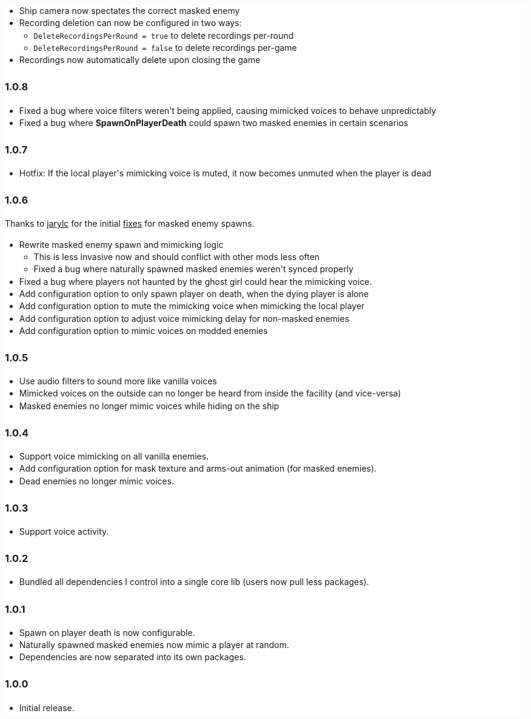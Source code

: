 - Ship camera now spectates the correct masked enemy
- Recording deletion can now be configured in two ways:
    - ``DeleteRecordingsPerRound = true`` to delete recordings per-round
    - ``DeleteRecordingsPerRound = false`` to delete recordings per-game
- Recordings now automatically delete upon closing the game

### 1.0.8

- Fixed a bug where voice filters weren't being applied, causing mimicked voices to behave unpredictably
- Fixed a bug where **SpawnOnPlayerDeath** could spawn two masked enemies in certain scenarios

### 1.0.7

- Hotfix: If the local player's mimicking voice is muted, it now becomes unmuted when the player is dead

### 1.0.6

Thanks to [jarylc](https://github.com/jarylc) for the initial [fixes](https://gist.github.com/jarylc/3f6fc305466d4970deae16629469b3c2) for masked enemy spawns.

- Rewrite masked enemy spawn and mimicking logic
    - This is less invasive now and should conflict with other mods less often
    - Fixed a bug where naturally spawned masked enemies weren't synced properly
- Fixed a bug where players not haunted by the ghost girl could hear the mimicking voice.
- Add configuration option to only spawn player on death, when the dying player is alone
- Add configuration option to mute the mimicking voice when mimicking the local player
- Add configuration option to adjust voice mimicking delay for non-masked enemies
- Add configuration option to mimic voices on modded enemies

### 1.0.5

- Use audio filters to sound more like vanilla voices
- Mimicked voices on the outside can no longer be heard from inside the facility (and vice-versa)
- Masked enemies no longer mimic voices while hiding on the ship

### 1.0.4

- Support voice mimicking on all vanilla enemies.
- Add configuration option for mask texture and arms-out animation (for masked enemies).
- Dead enemies no longer mimic voices.

### 1.0.3

- Support voice activity.

### 1.0.2

- Bundled all dependencies I control into a single core lib (users now pull less packages).

### 1.0.1

- Spawn on player death is now configurable.
- Naturally spawned masked enemies now mimic a player at random.
- Dependencies are now separated into its own packages.

### 1.0.0

- Initial release.
